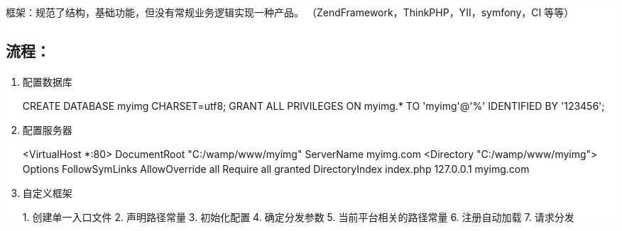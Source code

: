 框架：规范了结构，基础功能，但没有常规业务逻辑实现一种产品。
（ZendFramework，ThinkPHP，YII，symfony，CI 等等）

## 流程：

1.  配置数据库

    CREATE DATABASE myimg CHARSET=utf8;
    GRANT ALL PRIVILEGES ON myimg.\* TO 'myimg'@'%' IDENTIFIED BY '123456';

2.  配置服务器

    \<VirtualHost \*:80>
    DocumentRoot "C:/wamp/www/myimg"
    ServerName myimg.com
    \<Directory "C:/wamp/www/myimg">
    Options FollowSymLinks
    AllowOverride all
    Require all granted
    DirectoryIndex index.php
    </Directory>
    </VirtualHost>
    127.0.0.1       myimg.com

3.  自定义框架

    1\. 创建单一入口文件
    2\. 声明路径常量
    3\. 初始化配置
    4\. 确定分发参数
    5\. 当前平台相关的路径常量
    6\. 注册自动加载
    7\. 请求分发
